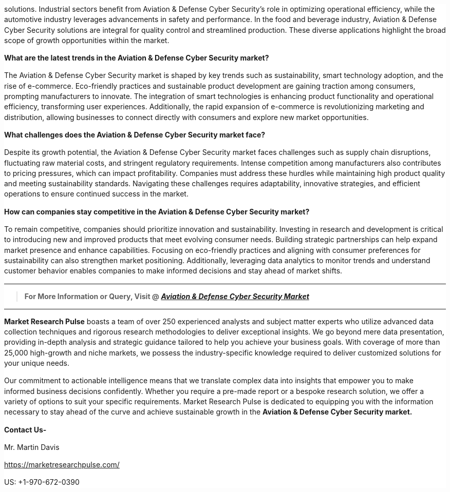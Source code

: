 solutions. Industrial sectors benefit from Aviation & Defense Cyber Security&rsquo;s role in optimizing operational efficiency, while the automotive industry leverages advancements in safety and performance. In the food and beverage industry, Aviation & Defense Cyber Security solutions are integral for quality control and streamlined production. These diverse applications highlight the broad scope of growth opportunities within the market.</p><p><strong>What are the latest trends in the Aviation & Defense Cyber Security market?</strong></p><p>The Aviation & Defense Cyber Security market is shaped by key trends such as sustainability, smart technology adoption, and the rise of e-commerce. Eco-friendly practices and sustainable product development are gaining traction among consumers, prompting manufacturers to innovate. The integration of smart technologies is enhancing product functionality and operational efficiency, transforming user experiences. Additionally, the rapid expansion of e-commerce is revolutionizing marketing and distribution, allowing businesses to connect directly with consumers and explore new market opportunities.</p><p><strong>What challenges does the Aviation & Defense Cyber Security market face?</strong></p><p>Despite its growth potential, the Aviation & Defense Cyber Security market faces challenges such as supply chain disruptions, fluctuating raw material costs, and stringent regulatory requirements. Intense competition among manufacturers also contributes to pricing pressures, which can impact profitability. Companies must address these hurdles while maintaining high product quality and meeting sustainability standards. Navigating these challenges requires adaptability, innovative strategies, and efficient operations to ensure continued success in the market.</p><p><strong>How can companies stay competitive in the Aviation & Defense Cyber Security market?</strong></p><p>To remain competitive, companies should prioritize innovation and sustainability. Investing in research and development is critical to introducing new and improved products that meet evolving consumer needs. Building strategic partnerships can help expand market presence and enhance capabilities. Focusing on eco-friendly practices and aligning with consumer preferences for sustainability can also strengthen market positioning. Additionally, leveraging data analytics to monitor trends and understand customer behavior enables companies to make informed decisions and stay ahead of market shifts.</p><hr /><blockquote><p><strong>For More Information or Query, Visit @&nbsp;<em><a href="https://marketresearchpulse.com/report/98013/aviation-defense-cyber-security-market?utm_source=Linkedin&utm_medium=020">Aviation & Defense Cyber Security Market</a></em></strong></p></blockquote><hr /><p><strong>Market Research Pulse</strong> boasts a team of over 250 experienced analysts and subject matter experts who utilize advanced data collection techniques and rigorous research methodologies to deliver exceptional insights. We go beyond mere data presentation, providing in-depth analysis and strategic guidance tailored to help you achieve your business goals. With coverage of more than 25,000 high-growth and niche markets, we possess the industry-specific knowledge required to deliver customized solutions for your unique needs.</p><p>Our commitment to actionable intelligence means that we translate complex data into insights that empower you to make informed business decisions confidently. Whether you require a pre-made report or a bespoke research solution, we offer a variety of options to suit your specific requirements. Market Research Pulse is dedicated to equipping you with the information necessary to stay ahead of the curve and achieve sustainable growth in the <strong>Aviation & Defense Cyber Security market.</strong></p><p><strong>Contact Us-</strong></p><p>Mr. Martin Davis</p><p>https://marketresearchpulse.com/</p><p>US: +1-970-672-0390</p>